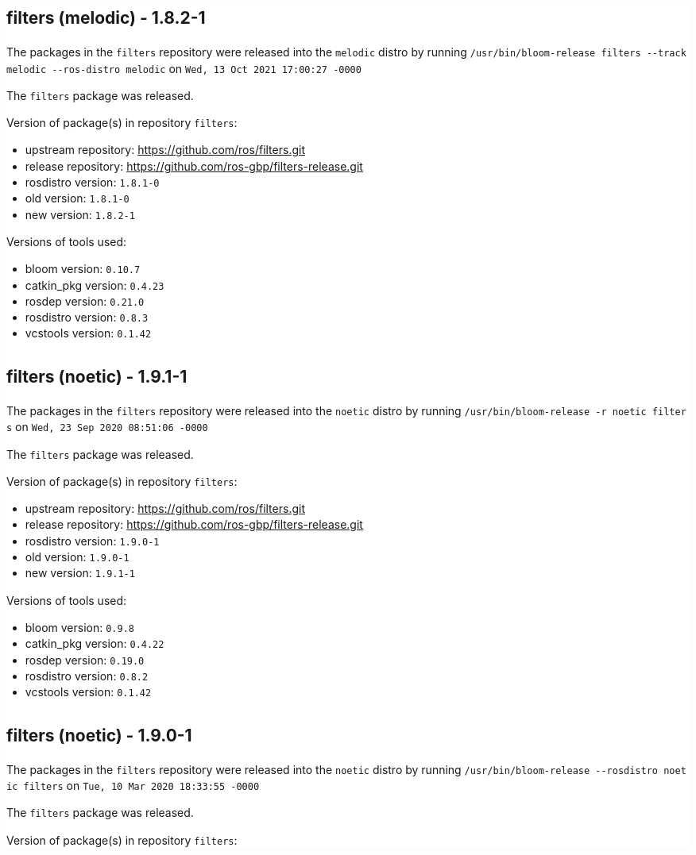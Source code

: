 ## filters (melodic) - 1.8.2-1

The packages in the `filters` repository were released into the `melodic` distro by running `/usr/bin/bloom-release filters --track melodic --ros-distro melodic` on `Wed, 13 Oct 2021 17:00:27 -0000`

The `filters` package was released.

Version of package(s) in repository `filters`:

- upstream repository: https://github.com/ros/filters.git
- release repository: https://github.com/ros-gbp/filters-release.git
- rosdistro version: `1.8.1-0`
- old version: `1.8.1-0`
- new version: `1.8.2-1`

Versions of tools used:

- bloom version: `0.10.7`
- catkin_pkg version: `0.4.23`
- rosdep version: `0.21.0`
- rosdistro version: `0.8.3`
- vcstools version: `0.1.42`


## filters (noetic) - 1.9.1-1

The packages in the `filters` repository were released into the `noetic` distro by running `/usr/bin/bloom-release -r noetic filters` on `Wed, 23 Sep 2020 08:51:06 -0000`

The `filters` package was released.

Version of package(s) in repository `filters`:

- upstream repository: https://github.com/ros/filters.git
- release repository: https://github.com/ros-gbp/filters-release.git
- rosdistro version: `1.9.0-1`
- old version: `1.9.0-1`
- new version: `1.9.1-1`

Versions of tools used:

- bloom version: `0.9.8`
- catkin_pkg version: `0.4.22`
- rosdep version: `0.19.0`
- rosdistro version: `0.8.2`
- vcstools version: `0.1.42`


## filters (noetic) - 1.9.0-1

The packages in the `filters` repository were released into the `noetic` distro by running `/usr/bin/bloom-release --rosdistro noetic filters` on `Tue, 10 Mar 2020 18:33:55 -0000`

The `filters` package was released.

Version of package(s) in repository `filters`:
